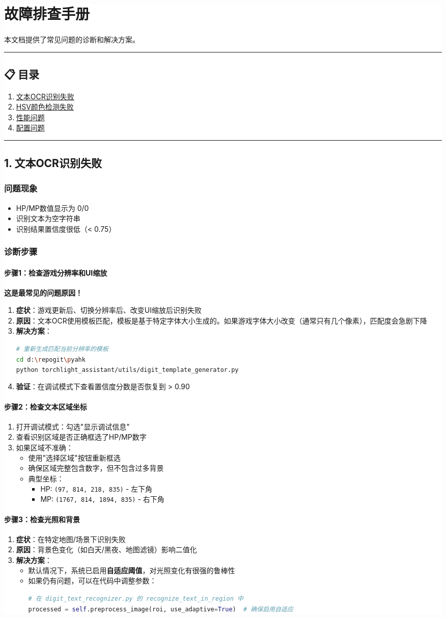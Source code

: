 # 故障排查手册

本文档提供了常见问题的诊断和解决方案。

---

## 📋 目录

1. [文本OCR识别失败](#文本ocr识别失败)
2. [HSV颜色检测失败](#hsv颜色检测失败)
3. [性能问题](#性能问题)
4. [配置问题](#配置问题)

---

## 1. 文本OCR识别失败

### 问题现象
- HP/MP数值显示为 0/0
- 识别文本为空字符串
- 识别结果置信度很低（< 0.75）

### 诊断步骤

#### 步骤1：检查游戏分辨率和UI缩放
**这是最常见的问题原因！**

1. **症状**：游戏更新后、切换分辨率后、改变UI缩放后识别失败
2. **原因**：文本OCR使用模板匹配，模板是基于特定字体大小生成的。如果游戏字体大小改变（通常只有几个像素），匹配度会急剧下降
3. **解决方案**：
   ```bash
   # 重新生成匹配当前分辨率的模板
   cd d:\repogit\pyahk
   python torchlight_assistant/utils/digit_template_generator.py
   ```
4. **验证**：在调试模式下查看置信度分数是否恢复到 > 0.90

#### 步骤2：检查文本区域坐标
1. 打开调试模式：勾选"显示调试信息"
2. 查看识别区域是否正确框选了HP/MP数字
3. 如果区域不准确：
   - 使用"选择区域"按钮重新框选
   - 确保区域完整包含数字，但不包含过多背景
   - 典型坐标：
     - HP: `(97, 814, 218, 835)` - 左下角
     - MP: `(1767, 814, 1894, 835)` - 右下角

#### 步骤3：检查光照和背景
1. **症状**：在特定地图/场景下识别失败
2. **原因**：背景色变化（如白天/黑夜、地图滤镜）影响二值化
3. **解决方案**：
   - 默认情况下，系统已启用**自适应阈值**，对光照变化有很强的鲁棒性
   - 如果仍有问题，可以在代码中调整参数：
     ```python
     # 在 digit_text_recognizer.py 的 recognize_text_in_region 中
     processed = self.preprocess_image(roi, use_adaptive=True)  # 确保启用自适应
     ```
